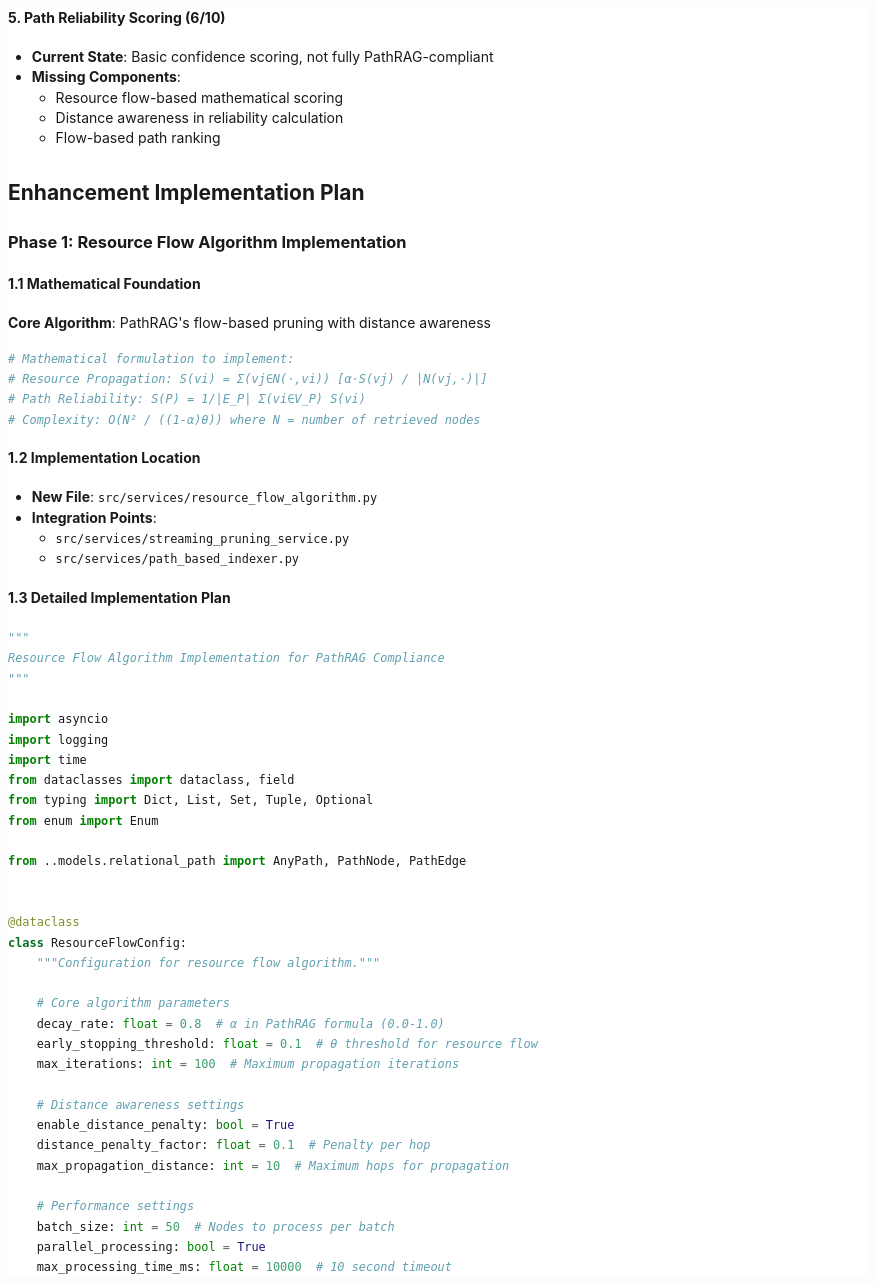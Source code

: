 #### 5. Path Reliability Scoring (6/10)
- **Current State**: Basic confidence scoring, not fully PathRAG-compliant
- **Missing Components**:
  - Resource flow-based mathematical scoring
  - Distance awareness in reliability calculation
  - Flow-based path ranking

## Enhancement Implementation Plan

### Phase 1: Resource Flow Algorithm Implementation

#### 1.1 Mathematical Foundation

**Core Algorithm**: PathRAG's flow-based pruning with distance awareness

```python
# Mathematical formulation to implement:
# Resource Propagation: S(vi) = Σ(vj∈N(⋅,vi)) [α⋅S(vj) / |N(vj,⋅)|]
# Path Reliability: S(P) = 1/|E_P| Σ(vi∈V_P) S(vi)
# Complexity: O(N² / ((1-α)θ)) where N = number of retrieved nodes
```

#### 1.2 Implementation Location
- **New File**: `src/services/resource_flow_algorithm.py`
- **Integration Points**:
  - `src/services/streaming_pruning_service.py`
  - `src/services/path_based_indexer.py`

#### 1.3 Detailed Implementation Plan

```python
"""
Resource Flow Algorithm Implementation for PathRAG Compliance
"""

import asyncio
import logging
import time
from dataclasses import dataclass, field
from typing import Dict, List, Set, Tuple, Optional
from enum import Enum

from ..models.relational_path import AnyPath, PathNode, PathEdge


@dataclass
class ResourceFlowConfig:
    """Configuration for resource flow algorithm."""

    # Core algorithm parameters
    decay_rate: float = 0.8  # α in PathRAG formula (0.0-1.0)
    early_stopping_threshold: float = 0.1  # θ threshold for resource flow
    max_iterations: int = 100  # Maximum propagation iterations

    # Distance awareness settings
    enable_distance_penalty: bool = True
    distance_penalty_factor: float = 0.1  # Penalty per hop
    max_propagation_distance: int = 10  # Maximum hops for propagation

    # Performance settings
    batch_size: int = 50  # Nodes to process per batch
    parallel_processing: bool = True
    max_processing_time_ms: float = 10000  # 10 second timeout

```